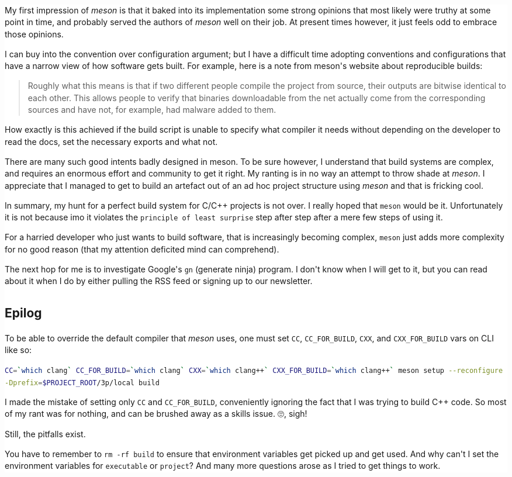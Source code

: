 My first impression of *meson* is that it baked into its implementation
some strong opinions that most likely were truthy at some point in time,
and probably served the authors of *meson* well on their job. At present
times however, it just feels odd to embrace those opinions. 

I can buy into the convention over configuration argument; but I have
a difficult time adopting conventions and configurations that have a 
narrow view of how software gets built. For example, here is a note from
meson's website about reproducible builds:
> Roughly what this means is that if two different people compile the
> project from source, their outputs are bitwise identical to each other.
> This allows people to verify that binaries downloadable from the net
> actually come from the corresponding sources and have not, for example,
> had malware added to them.

How exactly is this achieved if the build script is unable to specify 
what compiler it needs without depending on the developer to read the
docs, set the necessary exports and what not.

There are many such good intents badly designed in meson. To be sure 
however, I understand that build systems are complex, and requires an
enormous effort and community to get it right. My ranting is in no way
an attempt to throw shade at *meson*. I appreciate that I managed to get
to build an artefact out of an ad hoc project structure using *meson* 
and that is fricking cool.

In summary, my hunt for a perfect build system for C/C++ projects is not
over. I really hoped that `meson` would be it. Unfortunately it is not
because imo it violates the `principle of least surprise` step after
step after a mere few steps of using it.

For a harried developer who just wants to build software, that is 
increasingly becoming complex, `meson` just adds more complexity for
no good reason (that my attention deficited mind can comprehend).

The next hop for me is to investigate Google's `gn` (generate ninja)
program. I don't know when I will get to it, but you can read about
it when I do by either pulling the  RSS feed or signing up to our 
newsletter.

## Epilog
To be able to override the default compiler that *meson* uses, one must
set `CC`, `CC_FOR_BUILD`, `CXX`, and `CXX_FOR_BUILD` vars on CLI like so:
```bash
CC=`which clang` CC_FOR_BUILD=`which clang` CXX=`which clang++` CXX_FOR_BUILD=`which clang++` meson setup --reconfigure -Dprefix=$PROJECT_ROOT/3p/local build
```

I made the mistake of setting only `CC` and `CC_FOR_BUILD`, conveniently
ignoring the fact that I was trying to build C++ code. So most of my rant
was for nothing, and can be brushed away as a skills issue. :roll_eyes:, sigh!

Still, the pitfalls exist. 

You have to remember to `rm -rf build` to ensure that environment 
variables get picked up and get used. And why can't I set the environment
variables for `executable` or `project`? And many more questions arose
as I tried to get things to work. 
